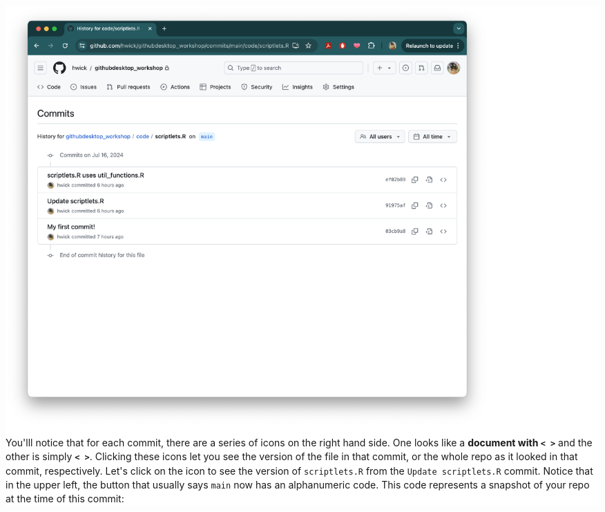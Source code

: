 <img src="../img/2.GHD_view_file_history_web_2.png" width="700" align="center">
</p>

You'lll notice that for each commit, there are a series of icons on the right hand side. One looks like a **document with `< >`** and the other is simply **`< >`**. Clicking these icons let you see the version of the file in that commit, or the whole repo as it looked in that commit, respectively. Let's click on the icon to see the version of `scriptlets.R` from the `Update scriptlets.R` commit. Notice that in the upper left, the button that usually says `main` now has an alphanumeric code. This code represents a snapshot of your repo at the time of this commit:

<p align="center">